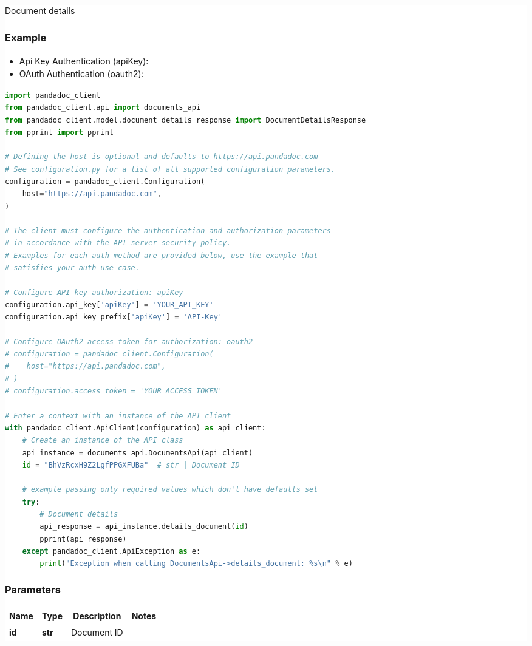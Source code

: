 Document details

### Example

* Api Key Authentication (apiKey):
* OAuth Authentication (oauth2):

```python
import pandadoc_client
from pandadoc_client.api import documents_api
from pandadoc_client.model.document_details_response import DocumentDetailsResponse
from pprint import pprint

# Defining the host is optional and defaults to https://api.pandadoc.com
# See configuration.py for a list of all supported configuration parameters.
configuration = pandadoc_client.Configuration(
    host="https://api.pandadoc.com",
)

# The client must configure the authentication and authorization parameters
# in accordance with the API server security policy.
# Examples for each auth method are provided below, use the example that
# satisfies your auth use case.

# Configure API key authorization: apiKey
configuration.api_key['apiKey'] = 'YOUR_API_KEY'
configuration.api_key_prefix['apiKey'] = 'API-Key'

# Configure OAuth2 access token for authorization: oauth2
# configuration = pandadoc_client.Configuration(
#    host="https://api.pandadoc.com",
# )
# configuration.access_token = 'YOUR_ACCESS_TOKEN'

# Enter a context with an instance of the API client
with pandadoc_client.ApiClient(configuration) as api_client:
    # Create an instance of the API class
    api_instance = documents_api.DocumentsApi(api_client)
    id = "BhVzRcxH9Z2LgfPPGXFUBa"  # str | Document ID

    # example passing only required values which don't have defaults set
    try:
        # Document details
        api_response = api_instance.details_document(id)
        pprint(api_response)
    except pandadoc_client.ApiException as e:
        print("Exception when calling DocumentsApi->details_document: %s\n" % e)
```

### Parameters

Name | Type | Description  | Notes
------------- | ------------- | ------------- | -------------
 **id** | **str**| Document ID |
